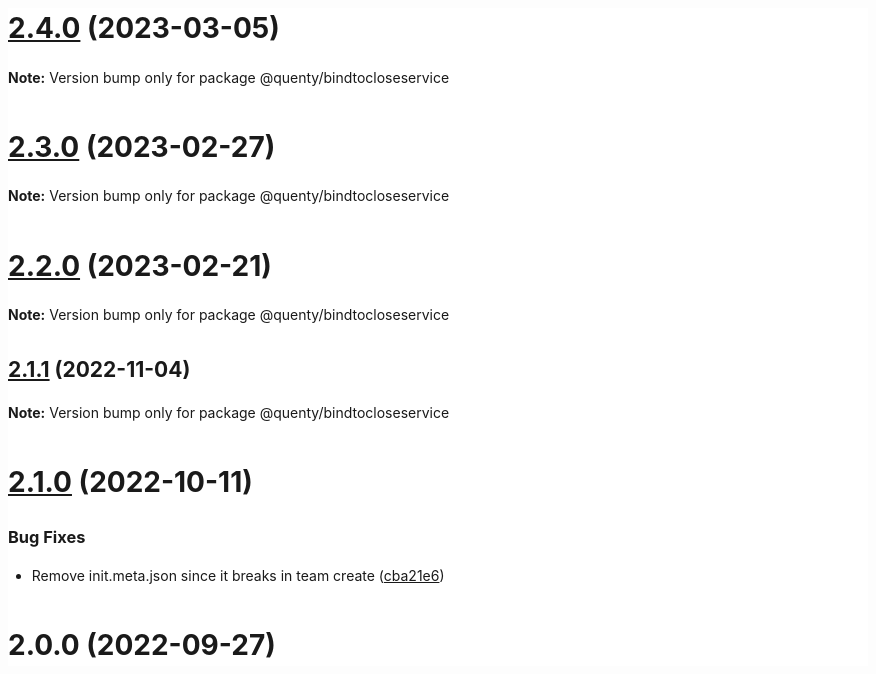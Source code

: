 
# [2.4.0](https://github.com/Quenty/NevermoreEngine/compare/@quenty/bindtocloseservice@2.3.0...@quenty/bindtocloseservice@2.4.0) (2023-03-05)

**Note:** Version bump only for package @quenty/bindtocloseservice





# [2.3.0](https://github.com/Quenty/NevermoreEngine/compare/@quenty/bindtocloseservice@2.2.0...@quenty/bindtocloseservice@2.3.0) (2023-02-27)

**Note:** Version bump only for package @quenty/bindtocloseservice





# [2.2.0](https://github.com/Quenty/NevermoreEngine/compare/@quenty/bindtocloseservice@2.1.1...@quenty/bindtocloseservice@2.2.0) (2023-02-21)

**Note:** Version bump only for package @quenty/bindtocloseservice





## [2.1.1](https://github.com/Quenty/NevermoreEngine/compare/@quenty/bindtocloseservice@2.1.0...@quenty/bindtocloseservice@2.1.1) (2022-11-04)

**Note:** Version bump only for package @quenty/bindtocloseservice





# [2.1.0](https://github.com/Quenty/NevermoreEngine/compare/@quenty/bindtocloseservice@2.0.0...@quenty/bindtocloseservice@2.1.0) (2022-10-11)


### Bug Fixes

* Remove init.meta.json since it breaks in team create ([cba21e6](https://github.com/Quenty/NevermoreEngine/commit/cba21e602b50ea3799044eae9cb690d1cd9c88ec))





# 2.0.0 (2022-09-27)
